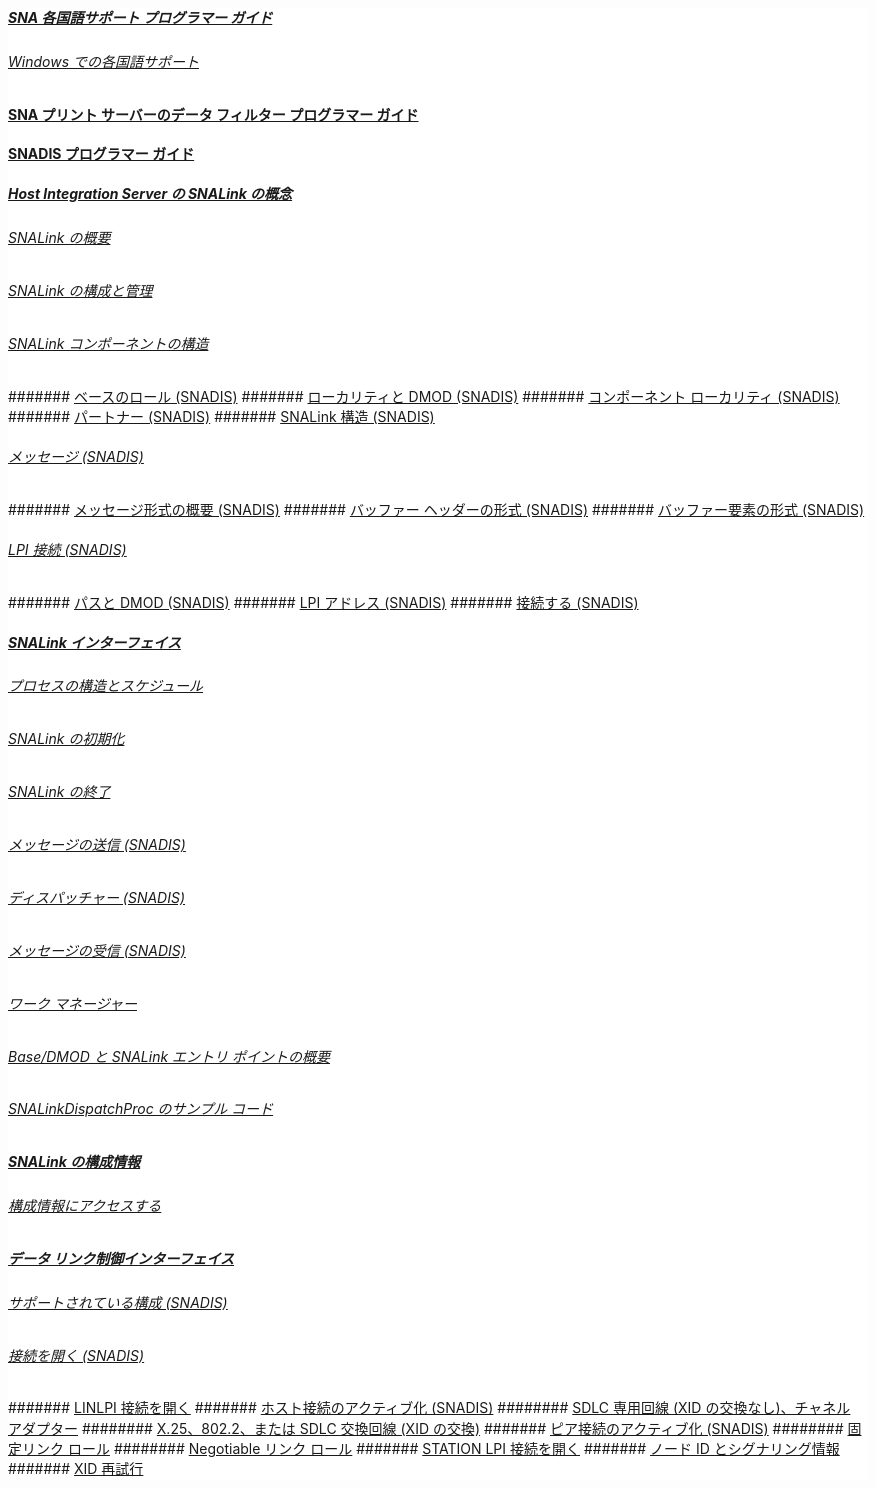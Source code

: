 ##### [SNA 各国語サポート プログラマー ガイド](sna-national-language-support-programmer-s-guide2.md)
###### [Windows での各国語サポート](national-language-support-in-windows2.md)
#### [SNA プリント サーバーのデータ フィルター プログラマー ガイド](sna-print-server-data-filter-programmer-s-guide2.md)
#### [SNADIS プログラマー ガイド](snadis-programmer-s-guide1.md)
##### [Host Integration Server の SNALink の概念](snalink-concepts-in-host-integration-server1.md)
###### [SNALink の概要](overview-of-snalink1.md)
###### [SNALink の構成と管理](snalink-configuration-and-management2.md)
###### [SNALink コンポーネントの構造](structure-of-snalink-components1.md)
####### [ベースのロール (SNADIS)](role-of-the-base-snadis-1.md)
####### [ローカリティと DMOD (SNADIS)](localities-and-dmods-snadis-1.md)
####### [コンポーネント ローカリティ (SNADIS)](component-localities-snadis-1.md)
####### [パートナー (SNADIS)](partners-snadis-2.md)
####### [SNALink 構造 (SNADIS)](snalink-structure-snadis-2.md)
###### [メッセージ (SNADIS)](messages-snadis-1.md)
####### [メッセージ形式の概要 (SNADIS)](overview-of-message-formats-snadis-1.md)
####### [バッファー ヘッダーの形式 (SNADIS)](buffer-header-format-snadis-2.md)
####### [バッファー要素の形式 (SNADIS)](buffer-element-format-snadis-2.md)
###### [LPI 接続 (SNADIS)](lpi-connections-snadis-2.md)
####### [パスと DMOD (SNADIS)](paths-and-dmods-snadis-1.md)
####### [LPI アドレス (SNADIS)](lpi-addresses-snadis-2.md)
####### [接続する (SNADIS)](making-connections-snadis-2.md)
##### [SNALink インターフェイス](snalink-interface1.md)
###### [プロセスの構造とスケジュール](process-structure-and-scheduling2.md)
###### [SNALink の初期化](snalink-initialization1.md)
###### [SNALink の終了](snalink-termination2.md)
###### [メッセージの送信 (SNADIS)](sending-messages-snadis-2.md)
###### [ディスパッチャー (SNADIS)](dispatcher-snadis-2.md)
###### [メッセージの受信 (SNADIS)](receiving-messages-snadis-2.md)
###### [ワーク マネージャー](work-manager2.md)
###### [Base/DMOD と SNALink エントリ ポイントの概要](base-dmod-and-snalink-entry-point-summary1.md)
###### [SNALinkDispatchProc のサンプル コード](sample-code-for-snalinkdispatchproc2.md)
##### [SNALink の構成情報](snalink-configuration-information1.md)
###### [構成情報にアクセスする](accessing-configuration-information2.md)
##### [データ リンク制御インターフェイス](data-link-control-interface1.md)
###### [サポートされている構成 (SNADIS)](supported-configurations-snadis-2.md)
###### [接続を開く (SNADIS)](opening-a-connection-snadis-1.md)
####### [LINLPI 接続を開く](opening-the-linlpi-connection2.md)
####### [ホスト接続のアクティブ化 (SNADIS)](activating-a-host-connection-snadis-2.md)
######## [SDLC 専用回線 (XID の交換なし)、チャネル アダプター](leased-sdlc-line-no-xids-exchanged-channel-adapter2.md)
######## [X.25、802.2、または SDLC 交換回線 (XID の交換)](x-25-802-2-or-switched-sdlc-line-xids-exchanged-2.md)
####### [ピア接続のアクティブ化 (SNADIS)](activating-a-peer-connection-snadis-1.md)
######## [固定リンク ロール](fixed-link-roles2.md)
######## [Negotiable リンク ロール](negotiable-link-roles1.md)
####### [STATION LPI 接続を開く](opening-the-station-lpi-connection2.md)
####### [ノード ID とシグナリング情報](node-identification-and-signaling-information2.md)
####### [XID 再試行](xid-retries2.md)